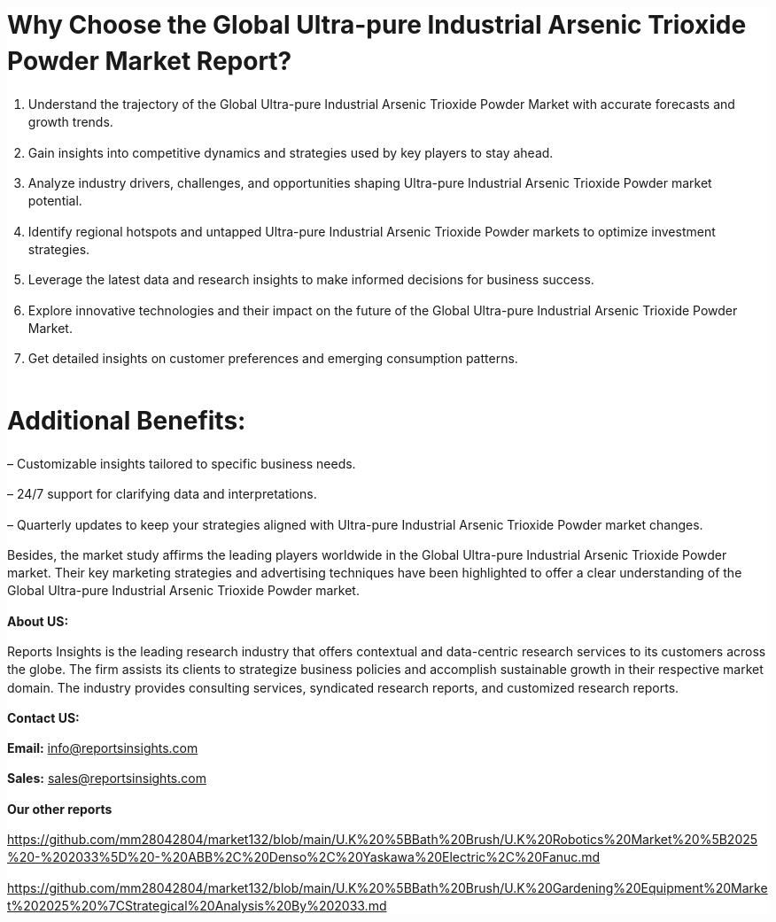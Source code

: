 # <strong>Why Choose the Global Ultra-pure Industrial Arsenic Trioxide Powder Market Report?</strong>

1. Understand the trajectory of the Global Ultra-pure Industrial Arsenic Trioxide Powder Market with accurate forecasts and growth trends.

2. Gain insights into competitive dynamics and strategies used by key players to stay ahead.

3. Analyze industry drivers, challenges, and opportunities shaping Ultra-pure Industrial Arsenic Trioxide Powder market potential.

4. Identify regional hotspots and untapped Ultra-pure Industrial Arsenic Trioxide Powder markets to optimize investment strategies.

5. Leverage the latest data and research insights to make informed decisions for business success.

6. Explore innovative technologies and their impact on the future of the Global Ultra-pure Industrial Arsenic Trioxide Powder Market.

7. Get detailed insights on customer preferences and emerging consumption patterns.

# <strong>Additional Benefits:</strong>

– Customizable insights tailored to specific business needs.

– 24/7 support for clarifying data and interpretations.

– Quarterly updates to keep your strategies aligned with Ultra-pure Industrial Arsenic Trioxide Powder market changes.

Besides, the market study affirms the leading players worldwide in the Global Ultra-pure Industrial Arsenic Trioxide Powder market. Their key marketing strategies and advertising techniques have been highlighted to offer a clear understanding of the Global Ultra-pure Industrial Arsenic Trioxide Powder market.

<strong><strong>About US</strong>:</strong>

Reports Insights is the leading research industry that offers contextual and data-centric research services to its customers across the globe. The firm assists its clients to strategize business policies and accomplish sustainable growth in their respective market domain. The industry provides consulting services, syndicated research reports, and customized research reports.

<strong>Contact US:</strong>

<p class=><b>Email:</b> <a href=mailto:info@reportsinsights.com>info@reportsinsights.com</a></p>
<p class=><b>Sales:</b> <a href=mailto:sales@reportsinsights.com>sales@reportsinsights.com</a></p>

<strong>Our other reports</strong>

<a href=https://github.com/mm28042804/market132/blob/main/U.K%20%5BBath%20Brush/U.K%20Robotics%20Market%20%5B2025%20-%202033%5D%20-%20ABB%2C%20Denso%2C%20Yaskawa%20Electric%2C%20Fanuc.md>https://github.com/mm28042804/market132/blob/main/U.K%20%5BBath%20Brush/U.K%20Robotics%20Market%20%5B2025%20-%202033%5D%20-%20ABB%2C%20Denso%2C%20Yaskawa%20Electric%2C%20Fanuc.md</a>

<a href=https://github.com/mm28042804/market132/blob/main/U.K%20%5BBath%20Brush/U.K%20Gardening%20Equipment%20Market%202025%20%7CStrategical%20Analysis%20By%202033.md>https://github.com/mm28042804/market132/blob/main/U.K%20%5BBath%20Brush/U.K%20Gardening%20Equipment%20Market%202025%20%7CStrategical%20Analysis%20By%202033.md</a>
